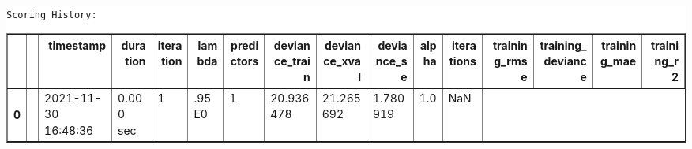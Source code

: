 </div>


    
    Scoring History: 



<div>
<style scoped>
    .dataframe tbody tr th:only-of-type {
        vertical-align: middle;
    }

    .dataframe tbody tr th {
        vertical-align: top;
    }

    .dataframe thead th {
        text-align: right;
    }
</style>
<table border="1" class="dataframe">
  <thead>
    <tr style="text-align: right;">
      <th></th>
      <th></th>
      <th>timestamp</th>
      <th>duration</th>
      <th>iteration</th>
      <th>lambda</th>
      <th>predictors</th>
      <th>deviance_train</th>
      <th>deviance_xval</th>
      <th>deviance_se</th>
      <th>alpha</th>
      <th>iterations</th>
      <th>training_rmse</th>
      <th>training_deviance</th>
      <th>training_mae</th>
      <th>training_r2</th>
    </tr>
  </thead>
  <tbody>
    <tr>
      <th>0</th>
      <td></td>
      <td>2021-11-30 16:48:36</td>
      <td>0.000 sec</td>
      <td>1</td>
      <td>.95E0</td>
      <td>1</td>
      <td>20.936478</td>
      <td>21.265692</td>
      <td>1.780919</td>
      <td>1.0</td>
      <td>NaN</td>
